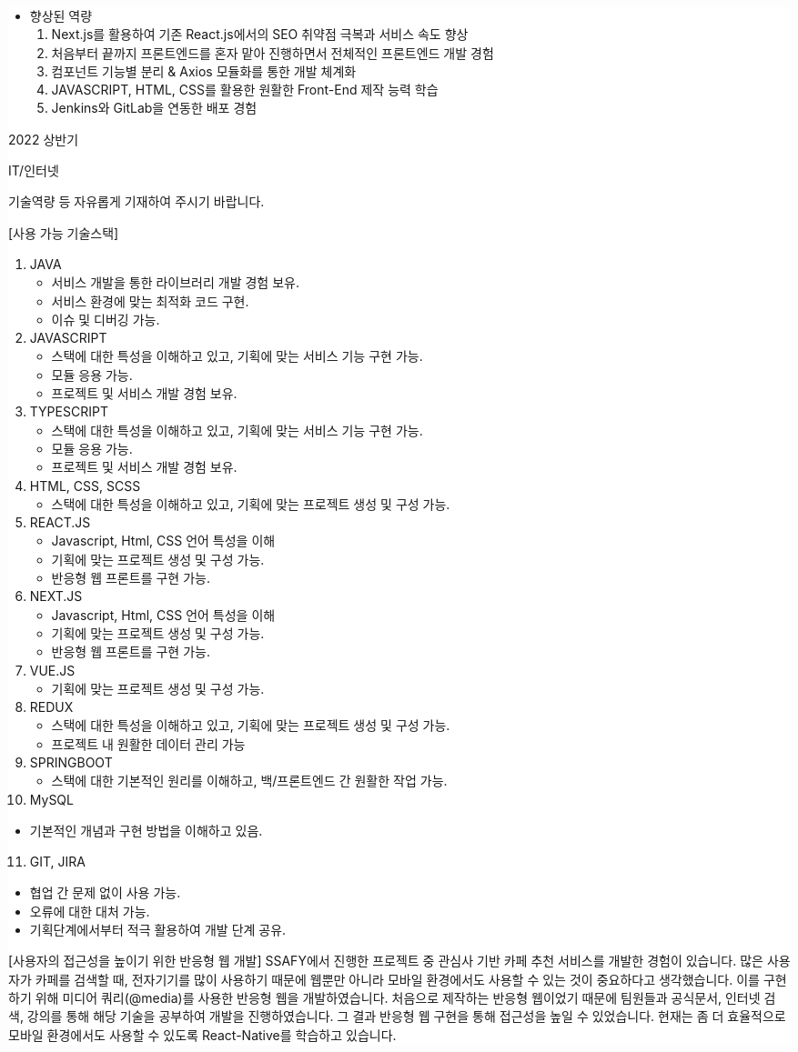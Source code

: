 - 향상된 역량
  1. Next.js를 활용하여 기존 React.js에서의 SEO 취약점 극복과 서비스 속도 향상
  2. 처음부터 끝까지 프론트엔드를 혼자 맡아 진행하면서 전체적인 프론트엔드 개발 경험
  3. 컴포넌트 기능별 분리 & Axios 모듈화를 통한 개발 체계화
  4. JAVASCRIPT, HTML, CSS를 활용한 원활한 Front-End 제작 능력 학습
  5. Jenkins와 GitLab을 연동한 배포 경험

2022 상반기

IT/인터넷

기술역량 등 자유롭게 기재하여 주시기 바랍니다.

[사용 가능 기술스택]
1. JAVA
   - 서비스 개발을 통한 라이브러리 개발 경험 보유.
   - 서비스 환경에 맞는 최적화 코드 구현.
   - 이슈 및 디버깅 가능.
2. JAVASCRIPT
   - 스택에 대한 특성을 이해하고 있고, 기획에 맞는 서비스 기능 구현 가능.
   - 모듈 응용 가능.
   - 프로젝트 및 서비스 개발 경험 보유.
3. TYPESCRIPT
   - 스택에 대한 특성을 이해하고 있고, 기획에 맞는 서비스 기능 구현 가능.
   - 모듈 응용 가능.
   - 프로젝트 및 서비스 개발 경험 보유.
4. HTML, CSS, SCSS
   - 스택에 대한 특성을 이해하고 있고, 기획에 맞는 프로젝트 생성 및 구성 가능.
5. REACT.JS
   - Javascript, Html, CSS 언어 특성을 이해
   - 기획에 맞는 프로젝트 생성 및 구성 가능. 
   - 반응형 웹 프론트를 구현 가능.
6. NEXT.JS
   - Javascript, Html, CSS 언어 특성을 이해
   - 기획에 맞는 프로젝트 생성 및 구성 가능. 
   - 반응형 웹 프론트를 구현 가능.
7. VUE.JS
   - 기획에 맞는 프로젝트 생성 및 구성 가능. 
8. REDUX
   - 스택에 대한 특성을 이해하고 있고, 기획에 맞는 프로젝트 생성 및 구성 가능. 
   - 프로젝트 내 원활한 데이터 관리 가능
9. SPRINGBOOT
   - 스택에 대한 기본적인 원리를 이해하고, 백/프론트엔드 간 원활한 작업 가능.
10. MySQL
   - 기본적인 개념과 구현 방법을 이해하고 있음. 
11. GIT, JIRA
   - 협업 간 문제 없이 사용 가능.
   - 오류에 대한 대처 가능.
   - 기획단계에서부터 적극 활용하여 개발 단계 공유.

[사용자의 접근성을 높이기 위한 반응형 웹 개발]
SSAFY에서 진행한 프로젝트 중 관심사 기반 카페 추천 서비스를 개발한 경험이 있습니다. 많은 
사용자가 카페를 검색할 때, 전자기기를 많이 사용하기 때문에 웹뿐만 아니라 모바일 환경에서도 
사용할 수 있는 것이 중요하다고 생각했습니다. 이를 구현하기 위해 미디어 쿼리(@media)를 사용한 반응형 웹을 개발하였습니다. 처음으로 제작하는 반응형 웹이었기 때문에 팀원들과 공식문서, 인터넷 검색, 강의를 통해 해당 기술을 공부하여 개발을 진행하였습니다. 그 결과 반응형 웹 구현을 통해 
접근성을 높일 수 있었습니다. 현재는 좀 더 효율적으로 모바일 환경에서도 사용할 수 있도록 React-Native를 학습하고 있습니다.
